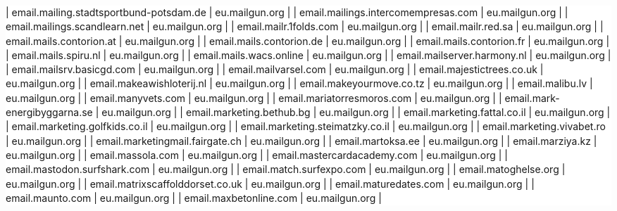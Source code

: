 | email.mailing.stadtsportbund-potsdam.de | eu.mailgun.org |
| email.mailings.intercomempresas.com | eu.mailgun.org |
| email.mailings.scandlearn.net | eu.mailgun.org |
| email.mailr.1folds.com | eu.mailgun.org |
| email.mailr.red.sa | eu.mailgun.org |
| email.mails.contorion.at | eu.mailgun.org |
| email.mails.contorion.de | eu.mailgun.org |
| email.mails.contorion.fr | eu.mailgun.org |
| email.mails.spiru.nl | eu.mailgun.org |
| email.mails.wacs.online | eu.mailgun.org |
| email.mailserver.harmony.nl | eu.mailgun.org |
| email.mailsrv.basicgd.com | eu.mailgun.org |
| email.mailvarsel.com | eu.mailgun.org |
| email.majestictrees.co.uk | eu.mailgun.org |
| email.makeawishloterij.nl | eu.mailgun.org |
| email.makeyourmove.co.tz | eu.mailgun.org |
| email.malibu.lv | eu.mailgun.org |
| email.manyvets.com | eu.mailgun.org |
| email.mariatorresmoros.com | eu.mailgun.org |
| email.mark-energibyggarna.se | eu.mailgun.org |
| email.marketing.bethub.bg | eu.mailgun.org |
| email.marketing.fattal.co.il | eu.mailgun.org |
| email.marketing.golfkids.co.il | eu.mailgun.org |
| email.marketing.steimatzky.co.il | eu.mailgun.org |
| email.marketing.vivabet.ro | eu.mailgun.org |
| email.marketingmail.fairgate.ch | eu.mailgun.org |
| email.martoksa.ee | eu.mailgun.org |
| email.marziya.kz | eu.mailgun.org |
| email.massola.com | eu.mailgun.org |
| email.mastercardacademy.com | eu.mailgun.org |
| email.mastodon.surfshark.com | eu.mailgun.org |
| email.match.surfexpo.com | eu.mailgun.org |
| email.matoghelse.org | eu.mailgun.org |
| email.matrixscaffolddorset.co.uk | eu.mailgun.org |
| email.maturedates.com | eu.mailgun.org |
| email.maunto.com | eu.mailgun.org |
| email.maxbetonline.com | eu.mailgun.org |